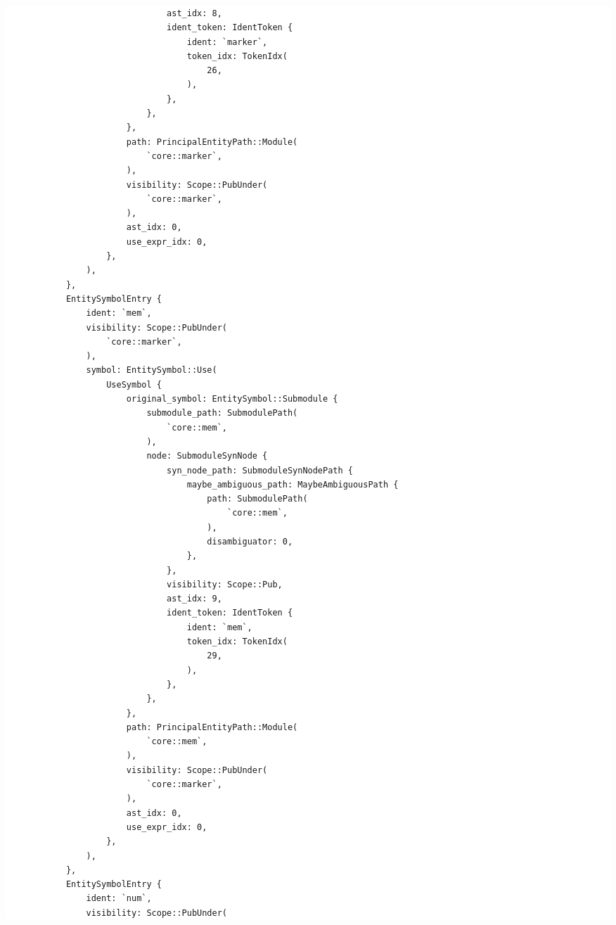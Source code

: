                                     ast_idx: 8,
                                    ident_token: IdentToken {
                                        ident: `marker`,
                                        token_idx: TokenIdx(
                                            26,
                                        ),
                                    },
                                },
                            },
                            path: PrincipalEntityPath::Module(
                                `core::marker`,
                            ),
                            visibility: Scope::PubUnder(
                                `core::marker`,
                            ),
                            ast_idx: 0,
                            use_expr_idx: 0,
                        },
                    ),
                },
                EntitySymbolEntry {
                    ident: `mem`,
                    visibility: Scope::PubUnder(
                        `core::marker`,
                    ),
                    symbol: EntitySymbol::Use(
                        UseSymbol {
                            original_symbol: EntitySymbol::Submodule {
                                submodule_path: SubmodulePath(
                                    `core::mem`,
                                ),
                                node: SubmoduleSynNode {
                                    syn_node_path: SubmoduleSynNodePath {
                                        maybe_ambiguous_path: MaybeAmbiguousPath {
                                            path: SubmodulePath(
                                                `core::mem`,
                                            ),
                                            disambiguator: 0,
                                        },
                                    },
                                    visibility: Scope::Pub,
                                    ast_idx: 9,
                                    ident_token: IdentToken {
                                        ident: `mem`,
                                        token_idx: TokenIdx(
                                            29,
                                        ),
                                    },
                                },
                            },
                            path: PrincipalEntityPath::Module(
                                `core::mem`,
                            ),
                            visibility: Scope::PubUnder(
                                `core::marker`,
                            ),
                            ast_idx: 0,
                            use_expr_idx: 0,
                        },
                    ),
                },
                EntitySymbolEntry {
                    ident: `num`,
                    visibility: Scope::PubUnder(